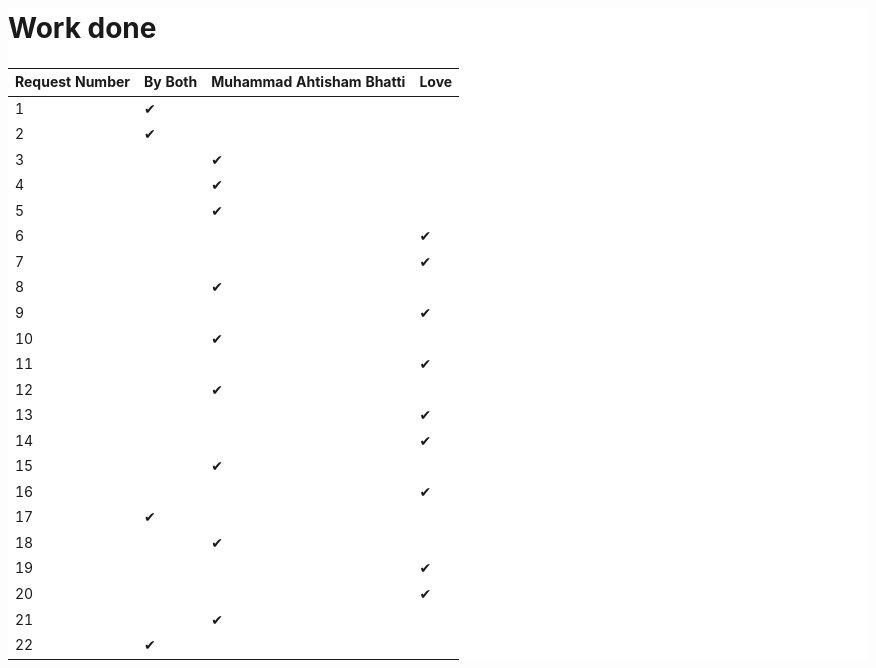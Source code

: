 
# Work done
| Request Number | By Both   | Muhammad Ahtisham Bhatti | Love |
|----------------|-----------|--------------------------|------|
| 1              |     ✔     |                          |      |
| 2              |     ✔     |                          |      |
| 3              |           |             ✔            |      |
| 4              |           |             ✔            |      |
| 5              |           |             ✔            |      |
| 6              |           |                          |  ✔   |
| 7              |           |                          |  ✔   |
| 8              |           |             ✔            |      |
| 9              |           |                          |  ✔   |
| 10             |           |             ✔            |      |
| 11             |           |                          |  ✔   |
| 12             |           |             ✔            |      |
| 13             |           |                          |  ✔   |
| 14             |           |                          |  ✔   |
| 15             |           |             ✔            |      |
| 16             |           |                          |  ✔   |
| 17             |     ✔     |                          |      |
| 18             |           |             ✔            |      |
| 19             |           |                          |  ✔   |
| 20             |           |                          |  ✔   |
| 21             |           |             ✔            |      |
| 22             |     ✔     |                          |      |
